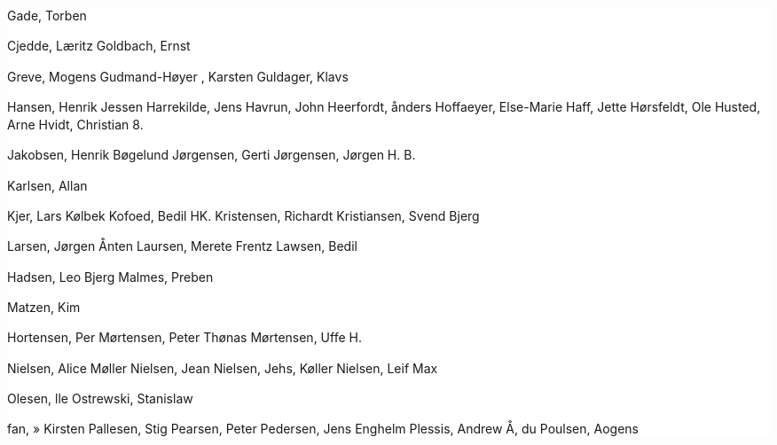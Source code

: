 Gade, Torben

Cjedde, Læritz
Goldbach, Ernst

Greve, Mogens
Gudmand-Høyer , Karsten
Guldager, Klavs

Hansen, Henrik Jessen
Harrekilde, Jens
Havrun, John
Heerfordt, ånders
Hoffaeyer, Else-Marie
Haff, Jette
Hørsfeldt, Ole
Husted, Arne
Hvidt, Christian 8.

Jakobsen, Henrik Bøgelund
Jørgensen, Gerti
Jørgensen, Jørgen H. B.

Karlsen, Allan

Kjer, Lars Kølbek
Kofoed, Bedil HK.
Kristensen, Richardt
Kristiansen, Svend Bjerg

Larsen, Jørgen Ånten
Laursen, Merete Frentz
Lawsen, Bedil

Hadsen, Leo Bjerg
Malmes, Preben

Matzen, Kim

Hortensen, Per
Mørtensen, Peter Thønas
Mørtensen, Uffe H.

Nielsen, Alice Møller
Nielsen, Jean
Nielsen, Jehs, Køller
Nielsen, Leif Max

Olesen, lle
Ostrewski, Stanislaw

fan, » Kirsten
Pallesen, Stig
Pearsen, Peter
Pedersen, Jens Enghelm
Plessis, Andrew Å, du
Poulsen, Aogens
